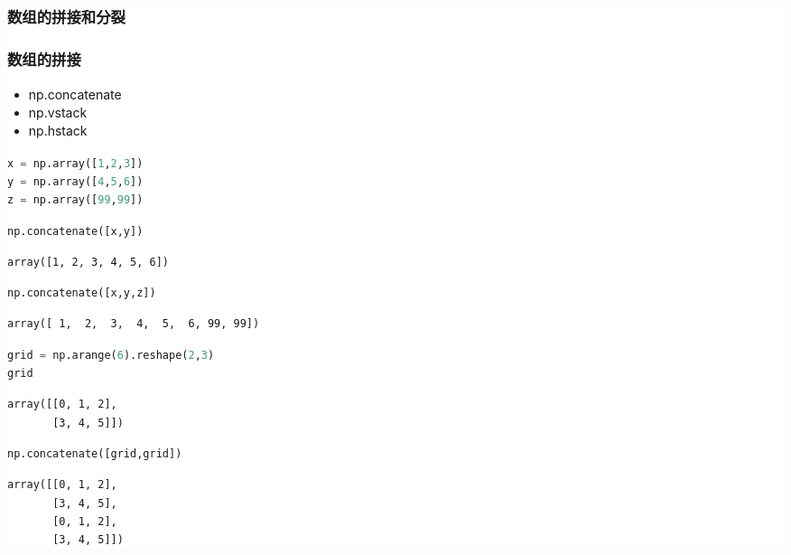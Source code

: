 

### 数组的拼接和分裂

### 数组的拼接
- np.concatenate
- np.vstack
- np.hstack


```python
x = np.array([1,2,3])
y = np.array([4,5,6])
z = np.array([99,99])
```


```python
np.concatenate([x,y])
```




    array([1, 2, 3, 4, 5, 6])




```python
np.concatenate([x,y,z])
```




    array([ 1,  2,  3,  4,  5,  6, 99, 99])




```python
grid = np.arange(6).reshape(2,3)
grid
```




    array([[0, 1, 2],
           [3, 4, 5]])




```python
np.concatenate([grid,grid])
```




    array([[0, 1, 2],
           [3, 4, 5],
           [0, 1, 2],
           [3, 4, 5]])

